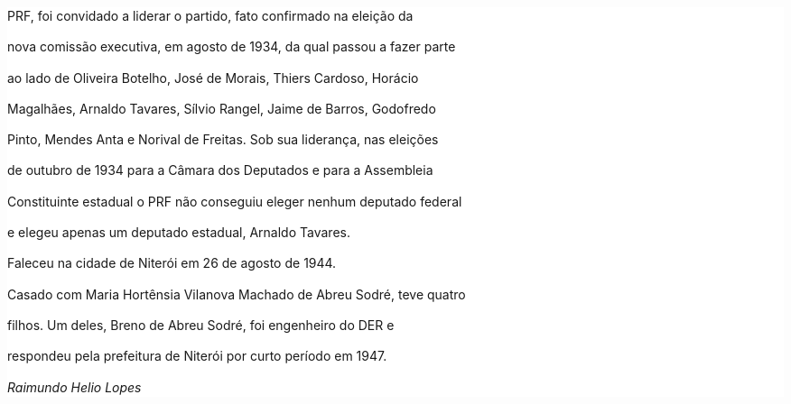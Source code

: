PRF, foi convidado a liderar o partido, fato confirmado na eleição da

nova comissão executiva, em agosto de 1934, da qual passou a fazer parte

ao lado de Oliveira Botelho, José de Morais, Thiers Cardoso, Horácio

Magalhães, Arnaldo Tavares, Sílvio Rangel, Jaime de Barros, Godofredo

Pinto, Mendes Anta e Norival de Freitas. Sob sua liderança, nas eleições

de outubro de 1934 para a Câmara dos Deputados e para a Assembleia

Constituinte estadual o PRF não conseguiu eleger nenhum deputado federal

e elegeu apenas um deputado estadual, Arnaldo Tavares.



Faleceu na cidade de Niterói em 26 de agosto de 1944.



Casado com Maria Hortênsia Vilanova Machado de Abreu Sodré, teve quatro

filhos. Um deles, Breno de Abreu Sodré, foi engenheiro do DER e

respondeu pela prefeitura de Niterói por curto período em 1947.



*Raimundo Helio Lopes*



